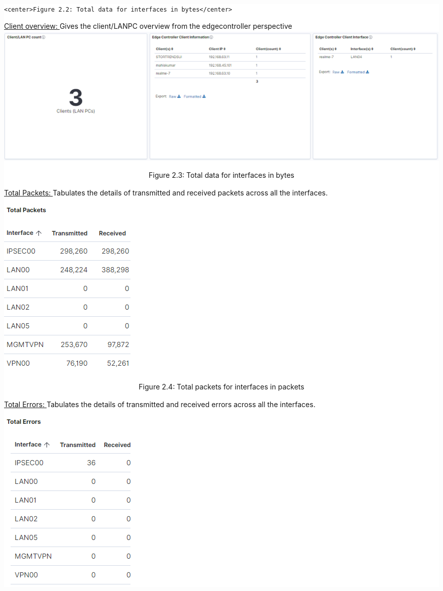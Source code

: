     <center>Figure 2.2: Total data for interfaces in bytes</center>

<u>Client overview: </u>
Gives the client/LANPC overview from the edgecontroller perspective
![](images/EC_Overview_client.png)
    <center>Figure 2.3: Total data for interfaces in bytes</center>


<u> Total Packets: </u>
Tabulates the details of transmitted and received packets across all the interfaces.

![](images/Edge_Controller_Level_Interface_Total_Packets.png)
    <center>Figure 2.4: Total packets for interfaces in packets</center>

<u> Total Errors: </u>
Tabulates the details of transmitted and received errors across all the interfaces.

![](images/Edge_Controller_Level_Interface_Total_Errors.png)